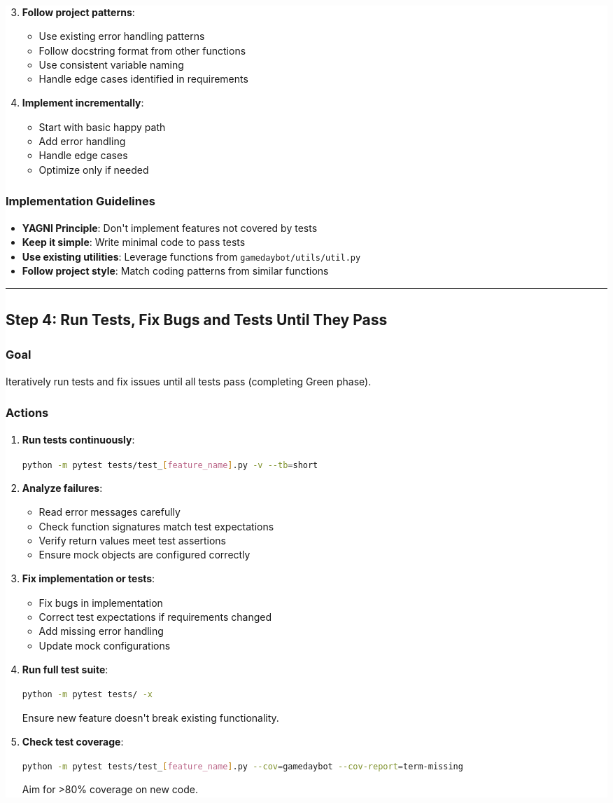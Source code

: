 3. **Follow project patterns**:
   - Use existing error handling patterns
   - Follow docstring format from other functions
   - Use consistent variable naming
   - Handle edge cases identified in requirements

4. **Implement incrementally**:
   - Start with basic happy path
   - Add error handling
   - Handle edge cases
   - Optimize only if needed

### Implementation Guidelines
- **YAGNI Principle**: Don't implement features not covered by tests
- **Keep it simple**: Write minimal code to pass tests
- **Use existing utilities**: Leverage functions from `gamedaybot/utils/util.py`
- **Follow project style**: Match coding patterns from similar functions

---

## Step 4: Run Tests, Fix Bugs and Tests Until They Pass

### Goal
Iteratively run tests and fix issues until all tests pass (completing Green phase).

### Actions
1. **Run tests continuously**:
   ```bash
   python -m pytest tests/test_[feature_name].py -v --tb=short
   ```

2. **Analyze failures**:
   - Read error messages carefully
   - Check function signatures match test expectations
   - Verify return values meet test assertions
   - Ensure mock objects are configured correctly

3. **Fix implementation or tests**:
   - Fix bugs in implementation
   - Correct test expectations if requirements changed
   - Add missing error handling
   - Update mock configurations

4. **Run full test suite**:
   ```bash
   python -m pytest tests/ -x
   ```
   Ensure new feature doesn't break existing functionality.

5. **Check test coverage**:
   ```bash
   python -m pytest tests/test_[feature_name].py --cov=gamedaybot --cov-report=term-missing
   ```
   Aim for >80% coverage on new code.
